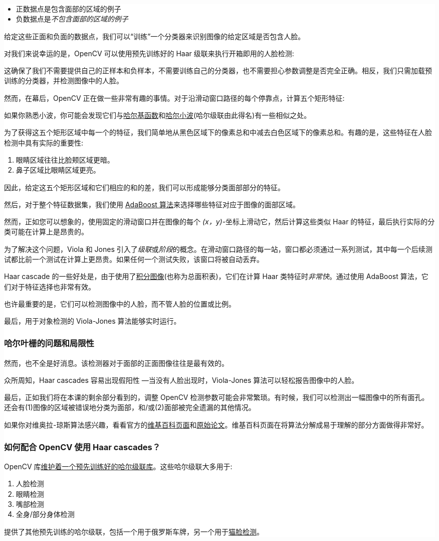 *   正数据点是包含面部的区域的例子
*   负数据点是*不包含面部的区域的例子*

给定这些正面和负面的数据点，我们可以“训练”一个分类器来识别图像的给定区域是否包含人脸。

对我们来说幸运的是，OpenCV 可以使用预先训练好的 Haar 级联来执行开箱即用的人脸检测:

这确保了我们不需要提供自己的正样本和负样本，不需要训练自己的分类器，也不需要担心参数调整是否完全正确。相反，我们只需加载预训练的分类器，并检测图像中的人脸。

然而，在幕后，OpenCV 正在做一些非常有趣的事情。对于沿滑动窗口路径的每个停靠点，计算五个矩形特征:

如果你熟悉小波，你可能会发现它们与[哈尔基函数](http://en.wikipedia.org/wiki/Haar-like_features)和[哈尔小波](http://en.wikipedia.org/wiki/Haar_wavelet)(哈尔级联由此得名)有一些相似之处。

为了获得这五个矩形区域中每一个的特征，我们简单地从黑色区域下的像素总和中减去白色区域下的像素总和。有趣的是，这些特征在人脸检测中具有实际的重要性:

1.  眼睛区域往往比脸颊区域更暗。
2.  鼻子区域比眼睛区域更亮。

因此，给定这五个矩形区域和它们相应的和的差，我们可以形成能够分类面部部分的特征。

然后，对于整个特征数据集，我们使用 [AdaBoost 算法](http://en.wikipedia.org/wiki/AdaBoost)来选择哪些特征对应于图像的面部区域。

然而，正如您可以想象的，使用固定的滑动窗口并在图像的每个 *(x，y)*-坐标上滑动它，然后计算这些类似 Haar 的特征，最后执行实际的分类可能在计算上是昂贵的。

为了解决这个问题，Viola 和 Jones 引入了*级联*或*阶段*的概念。在滑动窗口路径的每一站，窗口都必须通过一系列测试，其中每一个后续测试都比前一个测试在计算上更昂贵。如果任何一个测试失败，该窗口将被自动丢弃。

Haar cascade 的一些好处是，由于使用了[积分图像](http://en.wikipedia.org/wiki/Summed_area_table)(也称为总面积表)，它们在计算 Haar 类特征时*非常快*。通过使用 AdaBoost 算法，它们对于特征选择也非常有效。

也许最重要的是，它们可以检测图像中的人脸，而不管人脸的位置或比例。

最后，用于对象检测的 Viola-Jones 算法能够实时运行。

### 哈尔叶栅的问题和局限性

然而，也不全是好消息。该检测器对于面部的正面图像往往是最有效的。

众所周知，Haar cascades 容易出现假阳性 —当没有人脸出现时，Viola-Jones 算法可以轻松报告图像中的人脸。

最后，正如我们将在本课的剩余部分看到的，调整 OpenCV 检测参数可能会非常繁琐。有时候，我们可以检测出一幅图像中的所有面孔。还会有(1)图像的区域被错误地分类为面部，和/或(2)面部被完全遗漏的其他情况。

如果你对维奥拉-琼斯算法感兴趣，看看官方的[维基百科页面](http://en.wikipedia.org/wiki/Viola%E2%80%93Jones_object_detection_framework)和[原始论文](https://www.cs.cmu.edu/~efros/courses/LBMV07/Papers/viola-cvpr-01.pdf)。维基百科页面在将算法分解成易于理解的部分方面做得非常好。

### **如何配合 OpenCV 使用 Haar cascades？**

OpenCV 库[维护着一个预先训练好的哈尔级联库](https://github.com/opencv/opencv/tree/master/data/haarcascades)。这些哈尔级联大多用于:

1.  人脸检测
2.  眼睛检测
3.  嘴部检测
4.  全身/部分身体检测

提供了其他预先训练的哈尔级联，包括一个用于俄罗斯车牌，另一个用于[猫脸检测](https://pyimagesearch.com/2016/06/20/detecting-cats-in-images-with-opencv/)。
